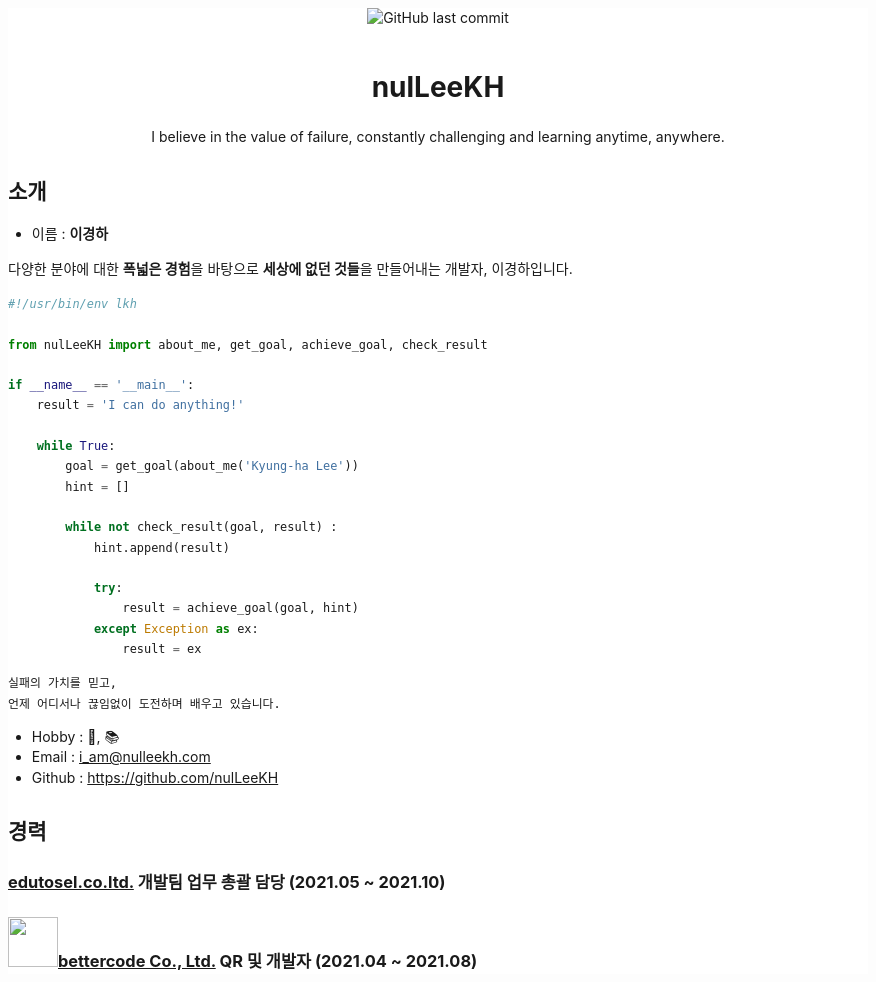 <div align=center>

![GitHub last commit](https://img.shields.io/github/last-commit/nulLeeKH/RESUME.svg)

# nulLeeKH
I believe in the value of failure, constantly challenging and learning anytime, anywhere. 

</div>

## 소개

- 이름 : **이경하**

다양한 분야에 대한 **폭넓은 경험**을 바탕으로 **세상에 없던 것들**을 만들어내는 개발자, 이경하입니다.

```python
#!/usr/bin/env lkh

from nulLeeKH import about_me, get_goal, achieve_goal, check_result

if __name__ == '__main__':
	result = 'I can do anything!'

	while True:
		goal = get_goal(about_me('Kyung-ha Lee'))
		hint = []

		while not check_result(goal, result) :
		    hint.append(result)	

		    try:
		        result = achieve_goal(goal, hint)
		    except Exception as ex:
		        result = ex
```

```
실패의 가치를 믿고,
언제 어디서나 끊임없이 도전하며 배우고 있습니다.
```

- Hobby : 🏹, 📚
- Email : i_am@nulleekh.com
- Github : https://github.com/nulLeeKH

## 경력

### [edutosel.co.ltd.](http://www.tosel.org/) 개발팀 업무 총괄 담당 (2021.05 ~ 2021.10)

### <img src="https://www.bettercode.kr/assets/favicon.ico" width="50" height="50"/>[bettercode Co., Ltd.](https://www.bettercode.kr/) QR 및 개발자 (2021.04 ~ 2021.08)
